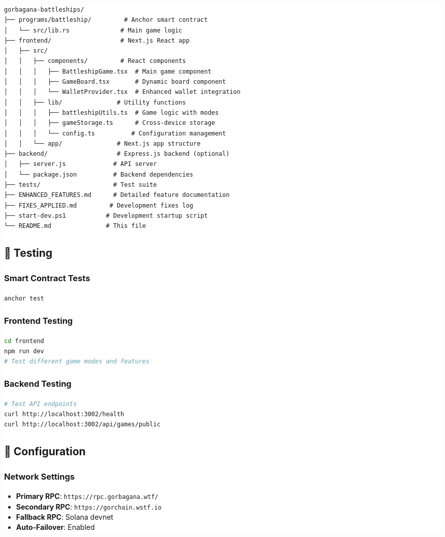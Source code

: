 ```
gorbagana-battleships/
├── programs/battleship/         # Anchor smart contract
│   └── src/lib.rs              # Main game logic
├── frontend/                   # Next.js React app
│   ├── src/
│   │   ├── components/         # React components
│   │   │   ├── BattleshipGame.tsx  # Main game component
│   │   │   ├── GameBoard.tsx       # Dynamic board component
│   │   │   └── WalletProvider.tsx  # Enhanced wallet integration
│   │   ├── lib/               # Utility functions
│   │   │   ├── battleshipUtils.ts  # Game logic with modes
│   │   │   ├── gameStorage.ts      # Cross-device storage
│   │   │   └── config.ts          # Configuration management
│   │   └── app/               # Next.js app structure
├── backend/                   # Express.js backend (optional)
│   ├── server.js             # API server
│   └── package.json          # Backend dependencies
├── tests/                    # Test suite
├── ENHANCED_FEATURES.md      # Detailed feature documentation
├── FIXES_APPLIED.md         # Development fixes log
├── start-dev.ps1           # Development startup script
└── README.md               # This file
```

## 🧪 Testing

### Smart Contract Tests
```bash
anchor test
```

### Frontend Testing
```bash
cd frontend
npm run dev
# Test different game modes and features
```

### Backend Testing
```bash
# Test API endpoints
curl http://localhost:3002/health
curl http://localhost:3002/api/games/public
```

## 🔧 Configuration

### Network Settings
- **Primary RPC**: `https://rpc.gorbagana.wtf/`
- **Secondary RPC**: `https://gorchain.wstf.io`
- **Fallback RPC**: Solana devnet
- **Auto-Failover**: Enabled
